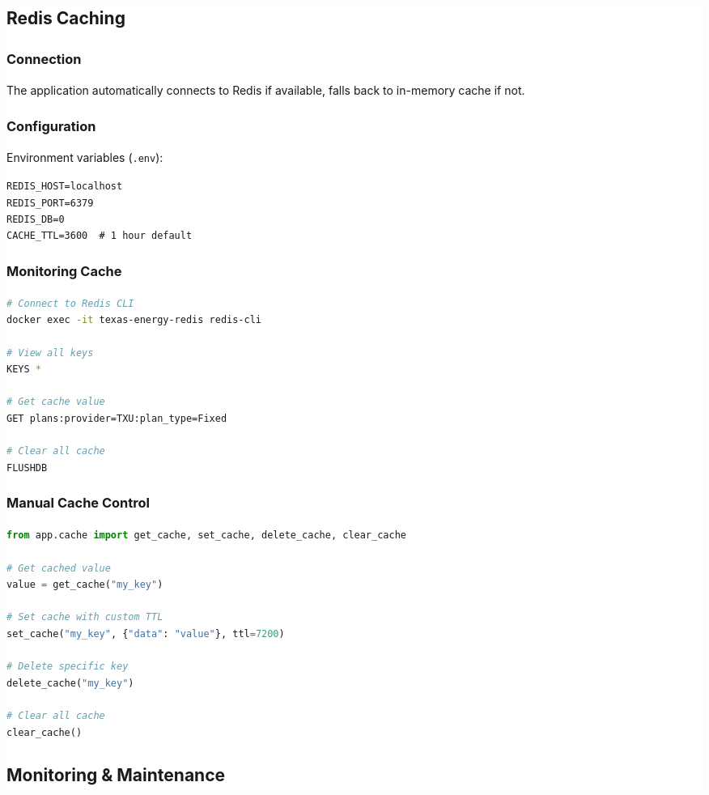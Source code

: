 ## Redis Caching

### Connection

The application automatically connects to Redis if available, falls back to in-memory cache if not.

### Configuration

Environment variables (`.env`):
```
REDIS_HOST=localhost
REDIS_PORT=6379
REDIS_DB=0
CACHE_TTL=3600  # 1 hour default
```

### Monitoring Cache

```bash
# Connect to Redis CLI
docker exec -it texas-energy-redis redis-cli

# View all keys
KEYS *

# Get cache value
GET plans:provider=TXU:plan_type=Fixed

# Clear all cache
FLUSHDB
```

### Manual Cache Control

```python
from app.cache import get_cache, set_cache, delete_cache, clear_cache

# Get cached value
value = get_cache("my_key")

# Set cache with custom TTL
set_cache("my_key", {"data": "value"}, ttl=7200)

# Delete specific key
delete_cache("my_key")

# Clear all cache
clear_cache()
```

## Monitoring & Maintenance
